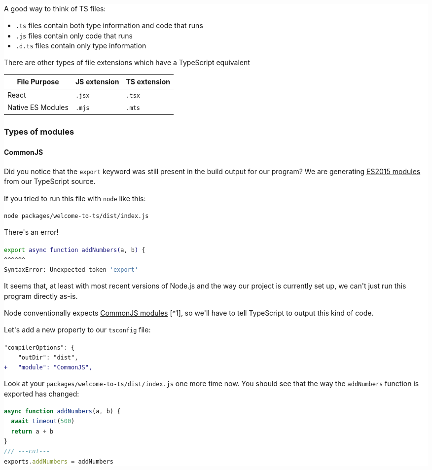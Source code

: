 A good way to think of TS files:

- `.ts` files contain both type information and code that runs
- `.js` files contain only code that runs
- `.d.ts` files contain only type information

There are other types of file extensions which have a TypeScript equivalent

| File Purpose | JS extension | TS extension |
|----|----|----|
| React  | `.jsx` | `.tsx` |
| Native ES Modules | `.mjs` | `.mts` |

### Types of modules

#### CommonJS

Did you notice that the `export` keyword was still present in the build output for our program? We are generating [ES2015 modules][esm] from our TypeScript source.

If you tried to run this file with `node` like this:

```sh
node packages/welcome-to-ts/dist/index.js
```

There's an error!

```sh
export async function addNumbers(a, b) {
^^^^^^
SyntaxError: Unexpected token 'export'
```

It seems that, at least with most recent versions of Node.js and the way
our project is currently set up, we can't just run this program directly as-is.

Node conventionally expects [CommonJS modules][cjs] [^1], so we'll have to tell TypeScript to output
this kind of code.

Let's add a new property to our `tsconfig` file:

```diff json
"compilerOptions": {
    "outDir": "dist",
+   "module": "CommonJS",
```

Look at your `packages/welcome-to-ts/dist/index.js` one more time now. You should see
that the way the `addNumbers` function is exported has changed:

```js twoslash
async function addNumbers(a, b) {
  await timeout(500)
  return a + b
}
/// ---cut---
exports.addNumbers = addNumbers
```


[esm]: https://en.wikipedia.org/wiki/ECMAScript#6th_Edition_%E2%80%93_ECMAScript_2015
[cjs]: https://en.wikipedia.org/wiki/CommonJS